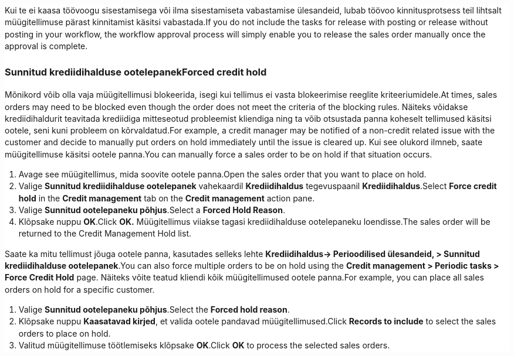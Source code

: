 <span data-ttu-id="bfd25-331">Kui te ei kaasa töövoogu sisestamisega või ilma sisestamiseta vabastamise ülesandeid, lubab töövoo kinnitusprotsess teil lihtsalt müügitellimuse pärast kinnitamist käsitsi vabastada.</span><span class="sxs-lookup"><span data-stu-id="bfd25-331">If you do not include the tasks for release with posting or release without posting in your workflow, the workflow approval process will simply enable you to release the sales order manually once the approval is complete.</span></span>

### <a name="forced-credit-hold"></a><span data-ttu-id="bfd25-332">Sunnitud krediidihalduse ootelepanek</span><span class="sxs-lookup"><span data-stu-id="bfd25-332">Forced credit hold</span></span>  
  
<span data-ttu-id="bfd25-333">Mõnikord võib olla vaja müügitellimusi blokeerida, isegi kui tellimus ei vasta blokeerimise reeglite kriteeriumidele.</span><span class="sxs-lookup"><span data-stu-id="bfd25-333">At times, sales orders may need to be blocked even though the order does not meet the criteria of the blocking rules.</span></span> <span data-ttu-id="bfd25-334">Näiteks võidakse krediidihaldurit teavitada krediidiga mitteseotud probleemist kliendiga ning ta võib otsustada panna koheselt tellimused käsitsi ootele, seni kuni probleem on kõrvaldatud.</span><span class="sxs-lookup"><span data-stu-id="bfd25-334">For example, a credit manager may be notified of a non-credit related issue with the customer and decide to manually put orders on hold immediately until the issue is cleared up.</span></span> <span data-ttu-id="bfd25-335">Kui see olukord ilmneb, saate müügitellimuse käsitsi ootele panna.</span><span class="sxs-lookup"><span data-stu-id="bfd25-335">You can manually force a sales order to be on hold if that situation occurs.</span></span>

1. <span data-ttu-id="bfd25-336">Avage see müügitellimus, mida soovite ootele panna.</span><span class="sxs-lookup"><span data-stu-id="bfd25-336">Open the sales order that you want to place on hold.</span></span>  
2. <span data-ttu-id="bfd25-337">Valige **Sunnitud krediidihalduse ootelepanek** vahekaardil **Krediidihaldus** tegevuspaanil **Krediidihaldus**.</span><span class="sxs-lookup"><span data-stu-id="bfd25-337">Select **Force credit hold** in the **Credit management** tab on the **Credit management** action pane.</span></span>
3. <span data-ttu-id="bfd25-338">Valige **Sunnitud ootelepaneku põhjus**.</span><span class="sxs-lookup"><span data-stu-id="bfd25-338">Select a **Forced Hold Reason**.</span></span>
4. <span data-ttu-id="bfd25-339">Klõpsake nuppu **OK**.</span><span class="sxs-lookup"><span data-stu-id="bfd25-339">Click **OK.**</span></span> <span data-ttu-id="bfd25-340">Müügitellimus viiakse tagasi krediidihalduse ootelepaneku loendisse.</span><span class="sxs-lookup"><span data-stu-id="bfd25-340">The sales order will be returned to the Credit Management Hold list.</span></span>

<span data-ttu-id="bfd25-341">Saate ka mitu tellimust jõuga ootele panna, kasutades selleks lehte **Krediidihaldus-> Perioodilised ülesandeid, > Sunnitud krediidihalduse ootelepanek**.</span><span class="sxs-lookup"><span data-stu-id="bfd25-341">You can also force multiple orders to be on hold using the **Credit management > Periodic tasks > Force Credit Hold** page.</span></span> <span data-ttu-id="bfd25-342">Näiteks võite teatud kliendi kõik müügitellimused ootele panna.</span><span class="sxs-lookup"><span data-stu-id="bfd25-342">For example, you can place all sales orders on hold for a specific customer.</span></span>
1. <span data-ttu-id="bfd25-343">Valige **Sunnitud ootelepaneku põhjus**.</span><span class="sxs-lookup"><span data-stu-id="bfd25-343">Select the **Forced hold reason**.</span></span> 
2. <span data-ttu-id="bfd25-344">Klõpsake nuppu **Kaasatavad kirjed**, et valida ootele pandavad müügitellimused.</span><span class="sxs-lookup"><span data-stu-id="bfd25-344">Click **Records to include** to select the sales orders to place on hold.</span></span> 
3. <span data-ttu-id="bfd25-345">Valitud müügitellimuse töötlemiseks klõpsake **OK**.</span><span class="sxs-lookup"><span data-stu-id="bfd25-345">Click **OK** to process the selected sales orders.</span></span>
